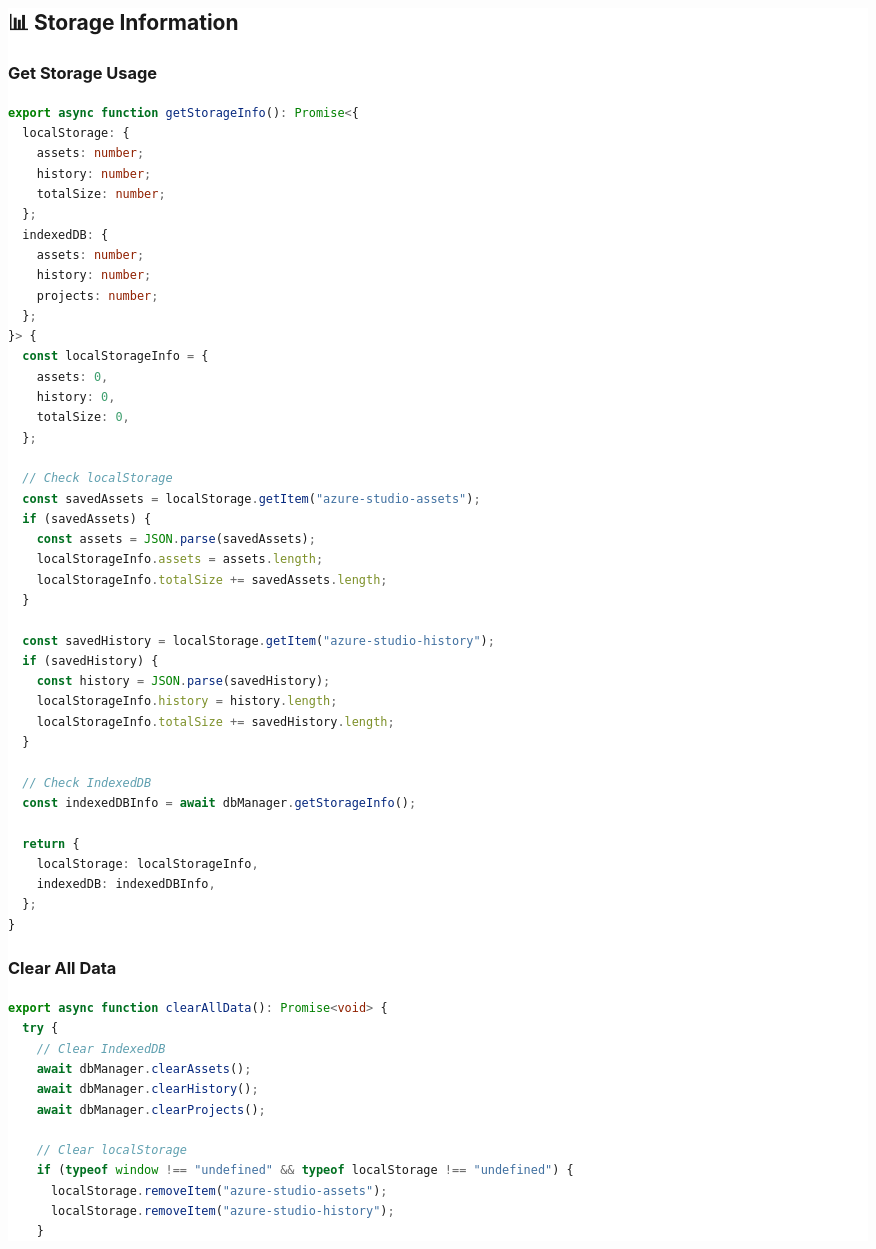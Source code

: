 ## 📊 Storage Information

### Get Storage Usage

```typescript
export async function getStorageInfo(): Promise<{
  localStorage: {
    assets: number;
    history: number;
    totalSize: number;
  };
  indexedDB: {
    assets: number;
    history: number;
    projects: number;
  };
}> {
  const localStorageInfo = {
    assets: 0,
    history: 0,
    totalSize: 0,
  };

  // Check localStorage
  const savedAssets = localStorage.getItem("azure-studio-assets");
  if (savedAssets) {
    const assets = JSON.parse(savedAssets);
    localStorageInfo.assets = assets.length;
    localStorageInfo.totalSize += savedAssets.length;
  }

  const savedHistory = localStorage.getItem("azure-studio-history");
  if (savedHistory) {
    const history = JSON.parse(savedHistory);
    localStorageInfo.history = history.length;
    localStorageInfo.totalSize += savedHistory.length;
  }

  // Check IndexedDB
  const indexedDBInfo = await dbManager.getStorageInfo();

  return {
    localStorage: localStorageInfo,
    indexedDB: indexedDBInfo,
  };
}
```

### Clear All Data

```typescript
export async function clearAllData(): Promise<void> {
  try {
    // Clear IndexedDB
    await dbManager.clearAssets();
    await dbManager.clearHistory();
    await dbManager.clearProjects();

    // Clear localStorage
    if (typeof window !== "undefined" && typeof localStorage !== "undefined") {
      localStorage.removeItem("azure-studio-assets");
      localStorage.removeItem("azure-studio-history");
    }
```